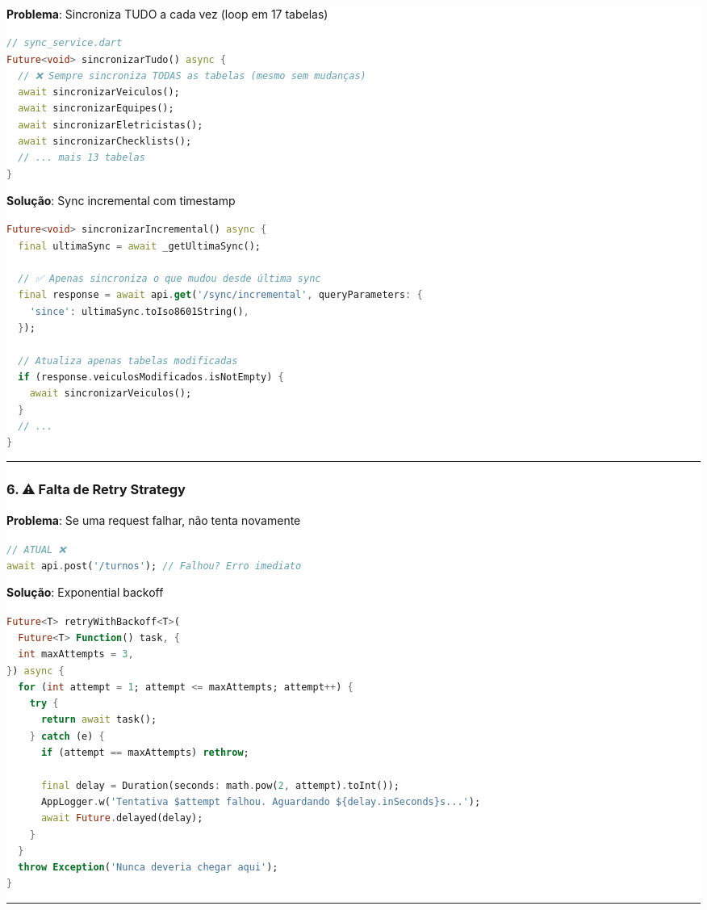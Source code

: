**Problema**: Sincroniza TUDO a cada vez (loop em 17 tabelas)

```dart
// sync_service.dart
Future<void> sincronizarTudo() async {
  // ❌ Sempre sincroniza TODAS as tabelas (mesmo sem mudanças)
  await sincronizarVeiculos();
  await sincronizarEquipes();
  await sincronizarEletricistas();
  await sincronizarChecklists();
  // ... mais 13 tabelas
}
```

**Solução**: Sync incremental com timestamp

```dart
Future<void> sincronizarIncremental() async {
  final ultimaSync = await _getUltimaSync();
  
  // ✅ Apenas sincroniza o que mudou desde última sync
  final response = await api.get('/sync/incremental', queryParameters: {
    'since': ultimaSync.toIso8601String(),
  });
  
  // Atualiza apenas tabelas modificadas
  if (response.veiculosModificados.isNotEmpty) {
    await sincronizarVeiculos();
  }
  // ...
}
```

---

### 6. ⚠️ Falta de Retry Strategy

**Problema**: Se uma request falhar, não tenta novamente

```dart
// ATUAL ❌
await api.post('/turnos'); // Falhou? Erro imediato
```

**Solução**: Exponential backoff

```dart
Future<T> retryWithBackoff<T>(
  Future<T> Function() task, {
  int maxAttempts = 3,
}) async {
  for (int attempt = 1; attempt <= maxAttempts; attempt++) {
    try {
      return await task();
    } catch (e) {
      if (attempt == maxAttempts) rethrow;
      
      final delay = Duration(seconds: math.pow(2, attempt).toInt());
      AppLogger.w('Tentativa $attempt falhou. Aguardando ${delay.inSeconds}s...');
      await Future.delayed(delay);
    }
  }
  throw Exception('Nunca deveria chegar aqui');
}
```

---
